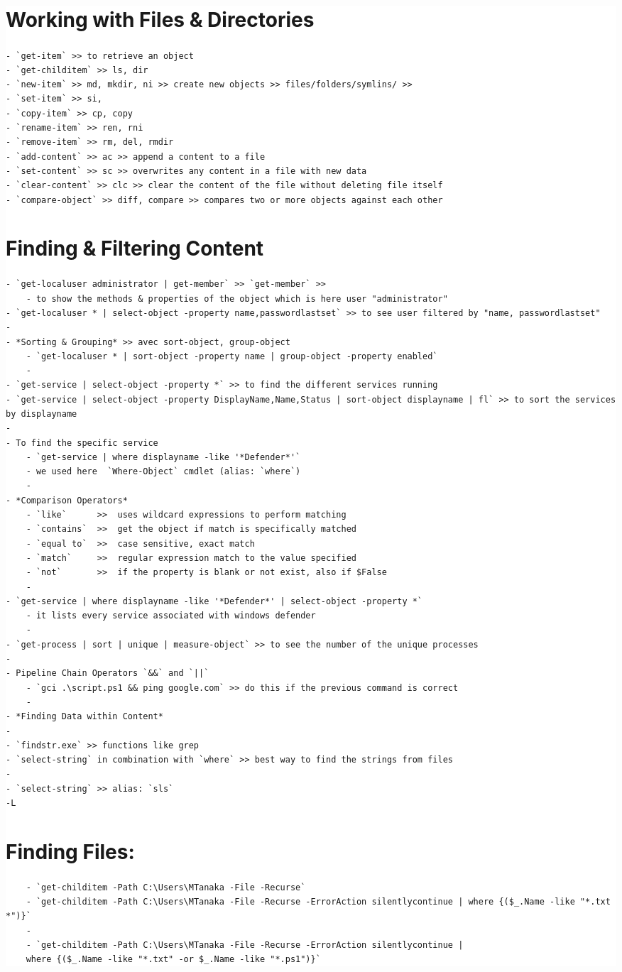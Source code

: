 # Working with Files & Directories
    - `get-item` >> to retrieve an object
    - `get-childitem` >> ls, dir
    - `new-item` >> md, mkdir, ni >> create new objects >> files/folders/symlins/ >>
    - `set-item` >> si,
    - `copy-item` >> cp, copy
    - `rename-item` >> ren, rni
    - `remove-item` >> rm, del, rmdir
    - `add-content` >> ac >> append a content to a file
    - `set-content` >> sc >> overwrites any content in a file with new data
    - `clear-content` >> clc >> clear the content of the file without deleting file itself
    - `compare-object` >> diff, compare >> compares two or more objects against each other

# Finding & Filtering Content
    - `get-localuser administrator | get-member` >> `get-member` >>
        - to show the methods & properties of the object which is here user "administrator"
    - `get-localuser * | select-object -property name,passwordlastset` >> to see user filtered by "name, passwordlastset"
    -
    - *Sorting & Grouping* >> avec sort-object, group-object
        - `get-localuser * | sort-object -property name | group-object -property enabled`
        -
    - `get-service | select-object -property *` >> to find the different services running
    - `get-service | select-object -property DisplayName,Name,Status | sort-object displayname | fl` >> to sort the services by displayname
    -
    - To find the specific service
        - `get-service | where displayname -like '*Defender*'`
        - we used here  `Where-Object` cmdlet (alias: `where`)
        -
    - *Comparison Operators*
        - `like`      >>  uses wildcard expressions to perform matching
        - `contains`  >>  get the object if match is specifically matched
        - `equal to`  >>  case sensitive, exact match
        - `match`     >>  regular expression match to the value specified
        - `not`       >>  if the property is blank or not exist, also if $False
        -
    - `get-service | where displayname -like '*Defender*' | select-object -property *`
        - it lists every service associated with windows defender
        -
    - `get-process | sort | unique | measure-object` >> to see the number of the unique processes
    -
    - Pipeline Chain Operators `&&` and `||`
        - `gci .\script.ps1 && ping google.com` >> do this if the previous command is correct
        -
    - *Finding Data within Content*
    -
    - `findstr.exe` >> functions like grep
    - `select-string` in combination with `where` >> best way to find the strings from files
    -
    - `select-string` >> alias: `sls`
    -L
# Finding Files:
        - `get-childitem -Path C:\Users\MTanaka -File -Recurse`
        - `get-childitem -Path C:\Users\MTanaka -File -Recurse -ErrorAction silentlycontinue | where {($_.Name -like "*.txt*")}`
        -
        - `get-childitem -Path C:\Users\MTanaka -File -Recurse -ErrorAction silentlycontinue |
        where {($_.Name -like "*.txt" -or $_.Name -like "*.ps1")}`
